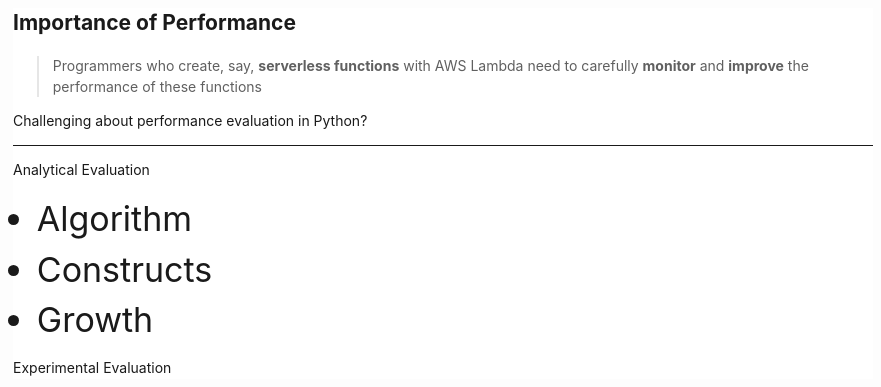 <div v-click>

## Importance of Performance

> Programmers who create, say, **serverless functions** with AWS Lambda
> need to carefully **monitor** and **improve** the performance of these
> functions

</div>

<div v-click>

<div class="flex row">

<mdi-help-box class="text-6xl ml-4 mt-4 text-blue-600" />

<div class="text-3xl font-bold mt-8 ml-4">
Challenging about performance evaluation in Python?
</div>

</div>

</div>

[//]: # (Slide End }}})

---

[//]: # (Slide Start {{{)

<style>
  li {
  font-size: 34px;
  margin-bottom: 1px;
  }
</style>

<div class="flex row">

<uim-vector-square class="text-8xl ml-4 mt-12 text-orange-600" />

<div class="text-7xl text-true-gray-600 font-bold mt-8 ml-4">
Analytical Evaluation
</div>

<div class="text-6xl text-true-gray-600 font-bold mt-16 mr-15">
<ul>
<li> Algorithm </li>
<li> Constructs </li>
<li> Growth </li>
</ul>
</div>

</div>

<v-clicks>

<div class="flex row">

<uim-microscope class="text-9xl ml-4 mt-6 text-orange-600" />

<div class="text-7xl text-true-gray-600 font-bold mt-8 ml-1">
Experimental Evaluation
</div>
